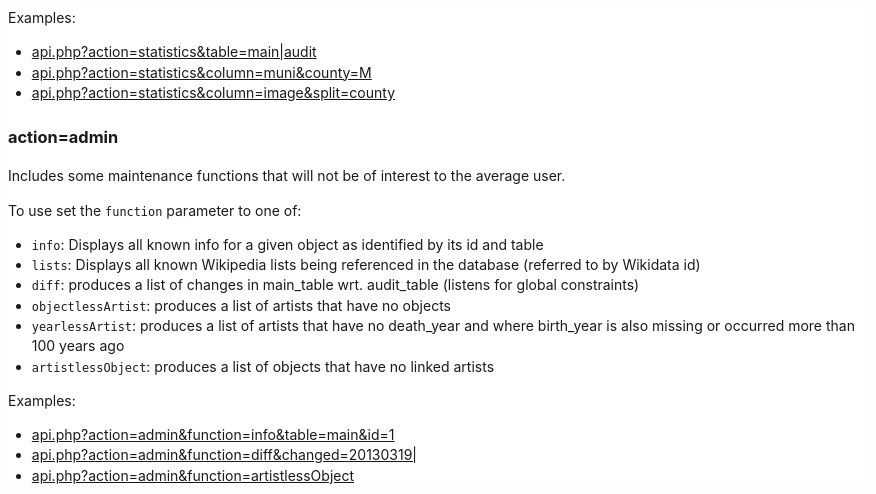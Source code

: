 Examples:

-   [api.php?action=statistics&table=main|audit](http://offentligkonst.se/api/api.php?action=statistics&table=main|audit)
-   [api.php?action=statistics&column=muni&county=M](http://offentligkonst.se/api/api.php?action=statistics&column=muni&county=M)
-   [api.php?action=statistics&column=image&split=county](http://offentligkonst.se/api/api.php?action=statistics&column=image&split=county)

### action=admin

Includes some maintenance functions that will not be
of interest to the average user.

To use set the `function` parameter to one of:

-   `info`: Displays all known info for a given object as identified by
    its id and table
-   `lists`: Displays all known Wikipedia lists being referenced in the
    database (referred to by Wikidata id)
-   `diff`: produces a list of changes in main\_table wrt. audit\_table
    (listens for global constraints)
-   `objectlessArtist`: produces a list of artists that have no objects
-   `yearlessArtist`: produces a list of artists that have no
    death\_year and where birth\_year is also missing or occurred more
    than 100 years ago
-   `artistlessObject`: produces a list of objects that have no linked
    artists

Examples:

-   [api.php?action=admin&function=info&table=main&id=1](http://offentligkonst.se/api/api.php?action=admin&function=info&table=main&id=1)
-   [api.php?action=admin&function=diff&changed=20130319|](http://offentligkonst.se/api/api.php?action=admin&function=diff&changed=20130319|)
-   [api.php?action=admin&function=artistlessObject](http://offentligkonst.se/api/api.php?action=admin&function=artistlessObject)
